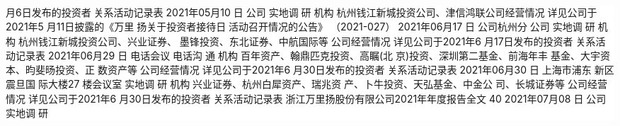 月6日发布的投资者
关系活动记录表
2021年05月10
日
公司
实地调
研
机构
杭州钱江新城投资公司、津信鸿联公司经营情况
详见公司于2021年5
月11日披露的《万里
扬关于投资者接待日
活动召开情况的公告》
（2021-027）
2021年06月17
日
公司杭州分
公司
实地调
研
机构
杭州钱江新城投资公司、兴业证券、
墨锋投资、东北证券、中航国际等
公司经营情况
详见公司于2021年6
月17日发布的投资者
关系活动记录表
2021年06月29
日
电话会议
电话沟
通
机构
百年资产、翰鼎匹克投资、高瞩(北
京)投资、深圳第二基金、前海年丰
基金、大宇资本、昀斐旸投资、正
数资产等
公司经营情况
详见公司于2021年6
月30日发布的投资者
关系活动记录表
2021年06月30
日
上海市浦东
新区震旦国
际大楼27
楼会议室
实地调
研
机构
兴业证券、杭州白犀资产、瑞兆资
产、卜牛投资、天弘基金、中金公
司、长城证券等
公司经营情况
详见公司于2021年6
月30日发布的投资者
关系活动记录表
浙江万里扬股份有限公司2021年年度报告全文
40
2021年07月08
日
公司
实地调
研